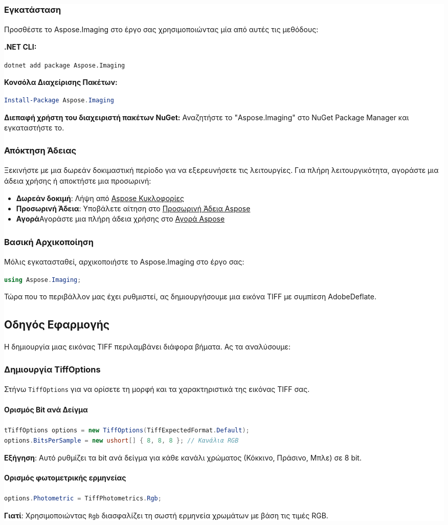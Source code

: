 ### Εγκατάσταση

Προσθέστε το Aspose.Imaging στο έργο σας χρησιμοποιώντας μία από αυτές τις μεθόδους:

**.NET CLI:**
```shell
dotnet add package Aspose.Imaging
```

**Κονσόλα Διαχείρισης Πακέτων:**
```powershell
Install-Package Aspose.Imaging
```

**Διεπαφή χρήστη του διαχειριστή πακέτων NuGet:**
Αναζητήστε το "Aspose.Imaging" στο NuGet Package Manager και εγκαταστήστε το.

### Απόκτηση Άδειας

Ξεκινήστε με μια δωρεάν δοκιμαστική περίοδο για να εξερευνήσετε τις λειτουργίες. Για πλήρη λειτουργικότητα, αγοράστε μια άδεια χρήσης ή αποκτήστε μια προσωρινή:
- **Δωρεάν δοκιμή**: Λήψη από [Aspose Κυκλοφορίες](https://releases.aspose.com/imaging/net/)
- **Προσωρινή Άδεια**: Υποβάλετε αίτηση στο [Προσωρινή Άδεια Aspose](https://purchase.aspose.com/temporary-license/)
- **Αγορά**Αγοράστε μια πλήρη άδεια χρήσης στο [Αγορά Aspose](https://purchase.aspose.com/buy)

### Βασική Αρχικοποίηση

Μόλις εγκατασταθεί, αρχικοποιήστε το Aspose.Imaging στο έργο σας:
```csharp
using Aspose.Imaging;
```

Τώρα που το περιβάλλον μας έχει ρυθμιστεί, ας δημιουργήσουμε μια εικόνα TIFF με συμπίεση AdobeDeflate.

## Οδηγός Εφαρμογής

Η δημιουργία μιας εικόνας TIFF περιλαμβάνει διάφορα βήματα. Ας τα αναλύσουμε:

### Δημιουργία TiffOptions

Στήνω `TiffOptions` για να ορίσετε τη μορφή και τα χαρακτηριστικά της εικόνας TIFF σας.

#### Ορισμός Bit ανά Δείγμα
```csharp
tTiffOptions options = new TiffOptions(TiffExpectedFormat.Default);
options.BitsPerSample = new ushort[] { 8, 8, 8 }; // Κανάλια RGB
```
**Εξήγηση**: Αυτό ρυθμίζει τα bit ανά δείγμα για κάθε κανάλι χρώματος (Κόκκινο, Πράσινο, Μπλε) σε 8 bit.

#### Ορισμός φωτομετρικής ερμηνείας
```csharp
options.Photometric = TiffPhotometrics.Rgb;
```
**Γιατί**: Χρησιμοποιώντας `Rgb` διασφαλίζει τη σωστή ερμηνεία χρωμάτων με βάση τις τιμές RGB.
